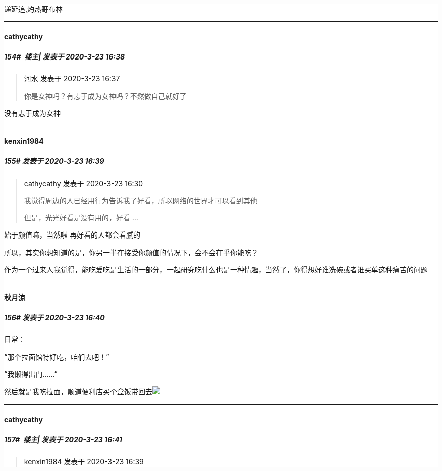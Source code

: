 递延追,灼热哥布林


-----

####  cathycathy  
##### 154#         楼主| 发表于 2020-3-23 16:38


<blockquote><a href="httphttps://bbs.saraba1st.com/2b/forum.php?mod=redirect&amp;goto=findpost&amp;pid=46846171&amp;ptid=1920376" target="_blank">河水 发表于 2020-3-23 16:37</a>

你是女神吗？有志于成为女神吗？不然做自己就好了</blockquote>
没有志于成为女神


-----

####  kenxin1984  
##### 155#       发表于 2020-3-23 16:39


<blockquote><a href="httphttps://bbs.saraba1st.com/2b/forum.php?mod=redirect&amp;goto=findpost&amp;pid=46846081&amp;ptid=1920376" target="_blank">cathycathy 发表于 2020-3-23 16:30</a>

我觉得周边的人已经用行为告诉我了好看，所以网络的世界才可以看到其他

但是，光光好看是没有用的，好看 ...</blockquote>
始于颜值嘛，当然啦 再好看的人都会看腻的

所以，其实你想知道的是，你另一半在接受你颜值的情况下，会不会在乎你能吃？


作为一个过来人我觉得，能吃爱吃是生活的一部分，一起研究吃什么也是一种情趣，当然了，你得想好谁洗碗或者谁买单这种痛苦的问题


-----

####  秋月涼  
##### 156#       发表于 2020-3-23 16:40


日常：

“那个拉面馆特好吃，咱们去吧！”

“我懒得出门……”

然后就是我吃拉面，顺道便利店买个盒饭带回去<img src="https://static.saraba1st.com/image/smiley/face2017/004.gif" referrerpolicy="no-referrer">


-----

####  cathycathy  
##### 157#         楼主| 发表于 2020-3-23 16:41


<blockquote><a href="httphttps://bbs.saraba1st.com/2b/forum.php?mod=redirect&amp;goto=findpost&amp;pid=46846190&amp;ptid=1920376" target="_blank">kenxin1984 发表于 2020-3-23 16:39</a>
